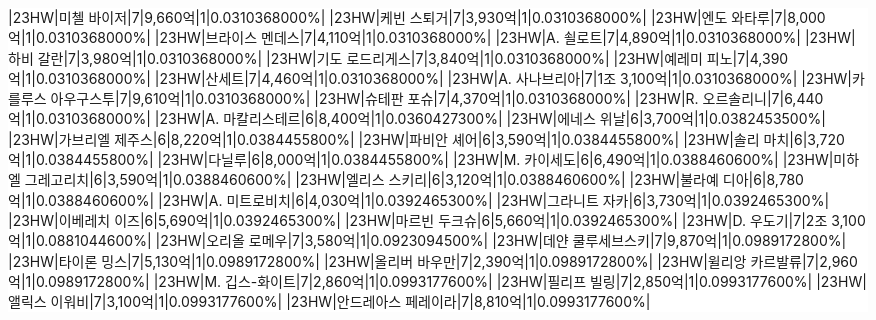 |23HW|미첼 바이저|7|9,660억|1|0.0310368000%|
|23HW|케빈 스퇴거|7|3,930억|1|0.0310368000%|
|23HW|엔도 와타루|7|8,000억|1|0.0310368000%|
|23HW|브라이스 멘데스|7|4,110억|1|0.0310368000%|
|23HW|A. 쇨로트|7|4,890억|1|0.0310368000%|
|23HW|하비 갈란|7|3,980억|1|0.0310368000%|
|23HW|기도 로드리게스|7|3,840억|1|0.0310368000%|
|23HW|예레미 피노|7|4,390억|1|0.0310368000%|
|23HW|산세트|7|4,460억|1|0.0310368000%|
|23HW|A. 사나브리아|7|1조 3,100억|1|0.0310368000%|
|23HW|카를루스 아우구스투|7|9,610억|1|0.0310368000%|
|23HW|슈테판 포슈|7|4,370억|1|0.0310368000%|
|23HW|R. 오르솔리니|7|6,440억|1|0.0310368000%|
|23HW|A. 마칼리스테르|6|8,400억|1|0.0360427300%|
|23HW|에네스 위날|6|3,700억|1|0.0382453500%|
|23HW|가브리엘 제주스|6|8,220억|1|0.0384455800%|
|23HW|파비안 셰어|6|3,590억|1|0.0384455800%|
|23HW|솔리 마치|6|3,720억|1|0.0384455800%|
|23HW|다닐루|6|8,000억|1|0.0384455800%|
|23HW|M. 카이세도|6|6,490억|1|0.0388460600%|
|23HW|미하엘 그레고리치|6|3,590억|1|0.0388460600%|
|23HW|엘리스 스키리|6|3,120억|1|0.0388460600%|
|23HW|불라예 디아|6|8,780억|1|0.0388460600%|
|23HW|A. 미트로비치|6|4,030억|1|0.0392465300%|
|23HW|그라니트 자카|6|3,730억|1|0.0392465300%|
|23HW|이베레치 이즈|6|5,690억|1|0.0392465300%|
|23HW|마르빈 두크슈|6|5,660억|1|0.0392465300%|
|23HW|D. 우도기|7|2조 3,100억|1|0.0881044600%|
|23HW|오리올 로메우|7|3,580억|1|0.0923094500%|
|23HW|데얀 쿨루세브스키|7|9,870억|1|0.0989172800%|
|23HW|타이론 밍스|7|5,130억|1|0.0989172800%|
|23HW|올리버 바우만|7|2,390억|1|0.0989172800%|
|23HW|윌리앙 카르발류|7|2,960억|1|0.0989172800%|
|23HW|M. 깁스-화이트|7|2,860억|1|0.0993177600%|
|23HW|필리프 빌링|7|2,850억|1|0.0993177600%|
|23HW|앨릭스 이워비|7|3,100억|1|0.0993177600%|
|23HW|안드레아스 페레이라|7|8,810억|1|0.0993177600%|